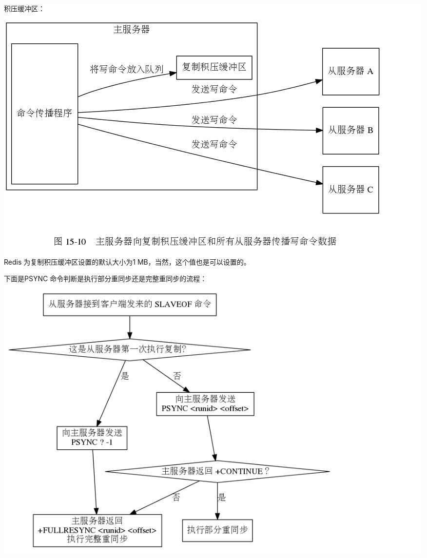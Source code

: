 积压缓冲区：

![](./img/psync2.png)

Redis 为复制积压缓冲区设置的默认大小为1 MB，当然，这个值也是可以设置的。

下面是PSYNC 命令判断是执行部分重同步还是完整重同步的流程：

![](./img/psync4.png)
